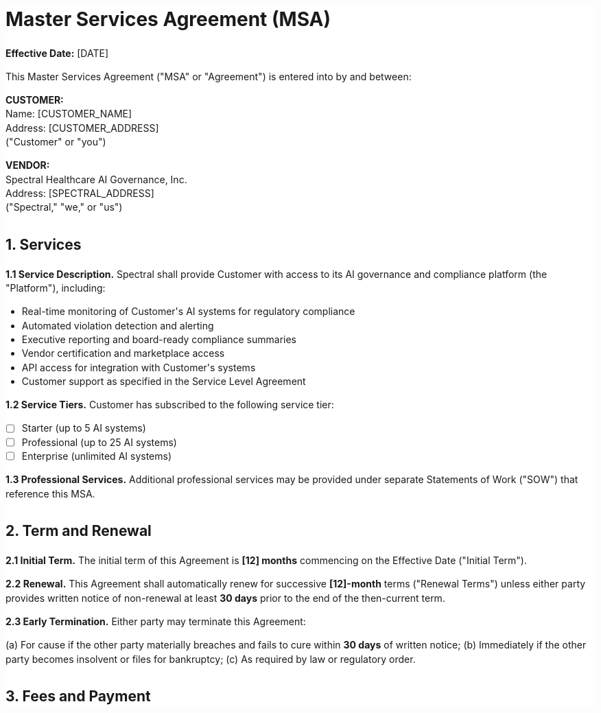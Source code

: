 # Master Services Agreement (MSA)

**Effective Date:** [DATE]

This Master Services Agreement ("MSA" or "Agreement") is entered into by and between:

**CUSTOMER:**  
Name: [CUSTOMER_NAME]  
Address: [CUSTOMER_ADDRESS]  
("Customer" or "you")

**VENDOR:**  
Spectral Healthcare AI Governance, Inc.  
Address: [SPECTRAL_ADDRESS]  
("Spectral," "we," or "us")

## 1. Services

**1.1 Service Description.** Spectral shall provide Customer with access to its AI governance and compliance platform (the "Platform"), including:

- Real-time monitoring of Customer's AI systems for regulatory compliance
- Automated violation detection and alerting
- Executive reporting and board-ready compliance summaries
- Vendor certification and marketplace access
- API access for integration with Customer's systems
- Customer support as specified in the Service Level Agreement

**1.2 Service Tiers.** Customer has subscribed to the following service tier:

- [ ] Starter (up to 5 AI systems)
- [ ] Professional (up to 25 AI systems)
- [ ] Enterprise (unlimited AI systems)

**1.3 Professional Services.** Additional professional services may be provided under separate Statements of Work ("SOW") that reference this MSA.

## 2. Term and Renewal

**2.1 Initial Term.** The initial term of this Agreement is **[12] months** commencing on the Effective Date ("Initial Term").

**2.2 Renewal.** This Agreement shall automatically renew for successive **[12]-month** terms ("Renewal Terms") unless either party provides written notice of non-renewal at least **30 days** prior to the end of the then-current term.

**2.3 Early Termination.** Either party may terminate this Agreement:

(a) For cause if the other party materially breaches and fails to cure within **30 days** of written notice;
(b) Immediately if the other party becomes insolvent or files for bankruptcy;
(c) As required by law or regulatory order.

## 3. Fees and Payment
